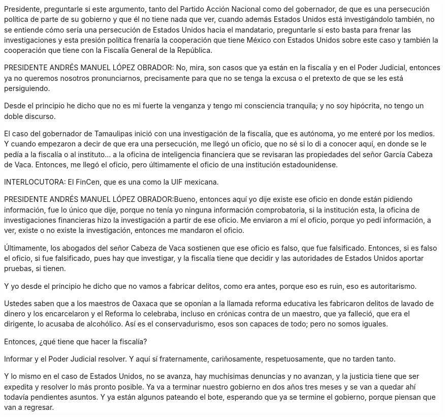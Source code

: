 Presidente, preguntarle si este argumento, tanto del Partido Acción Nacional
como del gobernador, de que es una persecución política de parte de su
gobierno y que él no tiene nada que ver, cuando además Estados Unidos está
investigándolo también, no se entiende cómo sería una persecución de Estados
Unidos hacia el mandatario, preguntarle si esto basta para frenar las
investigaciones y esta presión política frenaría la cooperación que tiene
México con Estados Unidos sobre este caso y también la cooperación que tiene
con la Fiscalía General de la República.

PRESIDENTE ANDRÉS MANUEL LÓPEZ OBRADOR: No, mira, son casos que ya están en la
fiscalía y en el Poder Judicial, entonces ya no queremos nosotros
pronunciarnos, precisamente para que no se tenga la excusa o el pretexto de
que se les está persiguiendo.

Desde el principio he dicho que no es mi fuerte la venganza y tengo mi
consciencia tranquila; y no soy hipócrita, no tengo un doble discurso.

El caso del gobernador de Tamaulipas inició con una investigación de la
fiscalía, que es autónoma, yo me enteré por los medios. Y cuando empezaron a
decir de que era una persecución, me llegó un oficio, que no sé si lo di a
conocer aquí, en donde se le pedía a la fiscalía o al instituto… a la oficina
de inteligencia financiera que se revisaran las propiedades del señor García
Cabeza de Vaca. Entonces, me llegó el oficio, pero últimamente el oficio de
una institución estadounidense.

INTERLOCUTORA: El FinCen, que es una como la UIF mexicana.

PRESIDENTE ANDRÉS MANUEL LÓPEZ OBRADOR:Bueno, entonces aquí yo dije existe ese
oficio en donde están pidiendo información, fue lo único que dije, porque no
tenía yo ninguna información comprobatoria, si la institución esta, la oficina
de investigaciones financieras hizo la investigación a partir de ese oficio.
Me enviaron a mí el oficio, porque yo pedí información, a ver, existe o no
existe la investigación, entonces me mandaron el oficio.

Últimamente, los abogados del señor Cabeza de Vaca sostienen que ese oficio es
falso, que fue falsificado. Entonces, si es falso el oficio, si fue
falsificado, pues hay que investigar, y la fiscalía tiene que decidir y las
autoridades de Estados Unidos aportar pruebas, si tienen.

Y yo desde el principio he dicho que no vamos a fabricar delitos, como era
antes, porque eso es ruin, eso es autoritarismo.

Ustedes saben que a los maestros de Oaxaca que se oponían a la llamada reforma
educativa les fabricaron delitos de lavado de dinero y los encarcelaron y el
Reforma lo celebraba, incluso en crónicas contra de un maestro, que ya
falleció, que era el dirigente, lo acusaba de alcohólico. Así es el
conservadurismo, esos son capaces de todo; pero no somos iguales.

Entonces, ¿qué tiene que hacer la fiscalía?

Informar y el Poder Judicial resolver. Y aquí sí fraternamente, cariñosamente,
respetuosamente, que no tarden tanto.

Y lo mismo en el caso de Estados Unidos, no se avanza, hay muchísimas
denuncias y no avanzan, y la justicia tiene que ser expedita y resolver lo más
pronto posible. Ya va a terminar nuestro gobierno en dos años tres meses y se
van a quedar ahí todavía pendientes asuntos. Y ya están algunos pateando el
bote, esperando que ya se termine el gobierno, porque piensan que van a
regresar.
